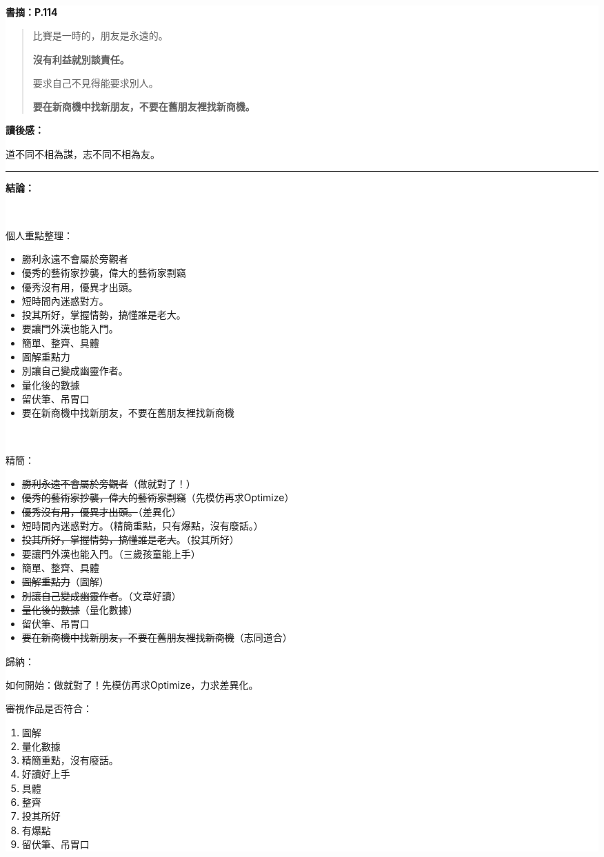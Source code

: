**書摘：P.114**

> 比賽是一時的，朋友是永遠的。
>
> **沒有利益就別談責任。**
>
> 要求自己不見得能要求別人。
>
> **要在新商機中找新朋友，不要在舊朋友裡找新商機。**

**讀後感：**

道不同不相為謀，志不同不相為友。

* * * * *

**結論：**

 

個人重點整理：

-   勝利永遠不會屬於旁觀者
-   優秀的藝術家抄襲，偉大的藝術家剽竊
-   優秀沒有用，優異才出頭。
-   短時間內迷惑對方。
-   投其所好，掌握情勢，搞懂誰是老大。
-   要讓門外漢也能入門。
-   簡單、整齊、具體
-   圖解重點力
-   別讓自己變成幽靈作者。
-   量化後的數據
-   留伏筆、吊胃口
-   要在新商機中找新朋友，不要在舊朋友裡找新商機

 

精簡：

-   <s>勝利永遠不會屬於旁觀者</s>（做就對了！）
-   <s>優秀的藝術家抄襲，偉大的藝術家剽竊</s>（先模仿再求Optimize）
-   <s>優秀沒有用，優異才出頭。</s>（差異化）
-   短時間內迷惑對方。（精簡重點，只有爆點，沒有廢話。）
-   <s>投其所好，掌握情勢，搞懂誰是老大</s>。（投其所好）
-   要讓門外漢也能入門。（三歲孩童能上手）
-   簡單、整齊、具體
-   <s>圖解重點力</s>（圖解）
-   <s>別讓自己變成幽靈作者</s>。（文章好讀）
-   <s>量化後的數據</s>（量化數據）
-   留伏筆、吊胃口
-   <s>要在新商機中找新朋友，不要在舊朋友裡找新商機</s>（志同道合）

歸納：

如何開始：做就對了！先模仿再求Optimize，力求差異化。

審視作品是否符合：

1.  圖解
2.  量化數據
3.  精簡重點，沒有廢話。
4.  好讀好上手
5.  具體
6.  整齊
7.  投其所好
8.  有爆點
9.  留伏筆、吊胃口
